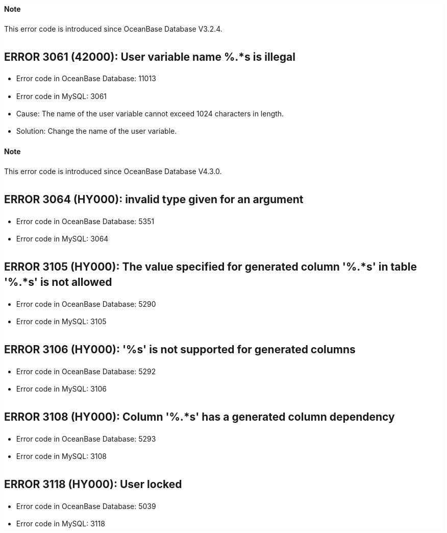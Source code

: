 <main id="notice" type='explain'>
  <h4>Note</h4>
  <p>This error code is introduced since OceanBase Database V3.2.4. </p>
</main>

## ERROR 3061 (42000): User variable name %.*s is illegal

* Error code in OceanBase Database: 11013

* Error code in MySQL: 3061

* Cause: The name of the user variable cannot exceed 1024 characters in length.

* Solution: Change the name of the user variable.

<main id="notice" type='explain'>
  <h4>Note</h4>
  <p>This error code is introduced since OceanBase Database V4.3.0. </p>
</main>

## ERROR 3064 (HY000): invalid type given for an argument

* Error code in OceanBase Database: 5351

* Error code in MySQL: 3064

## ERROR 3105 (HY000): The value specified for generated column '%.\*s' in table '%.\*s' is not allowed

* Error code in OceanBase Database: 5290

* Error code in MySQL: 3105

## ERROR 3106 (HY000): '%s' is not supported for generated columns

* Error code in OceanBase Database: 5292

* Error code in MySQL: 3106

## ERROR 3108 (HY000): Column '%.\*s' has a generated column dependency

* Error code in OceanBase Database: 5293

* Error code in MySQL: 3108

## ERROR 3118 (HY000): User locked

* Error code in OceanBase Database: 5039

* Error code in MySQL: 3118


